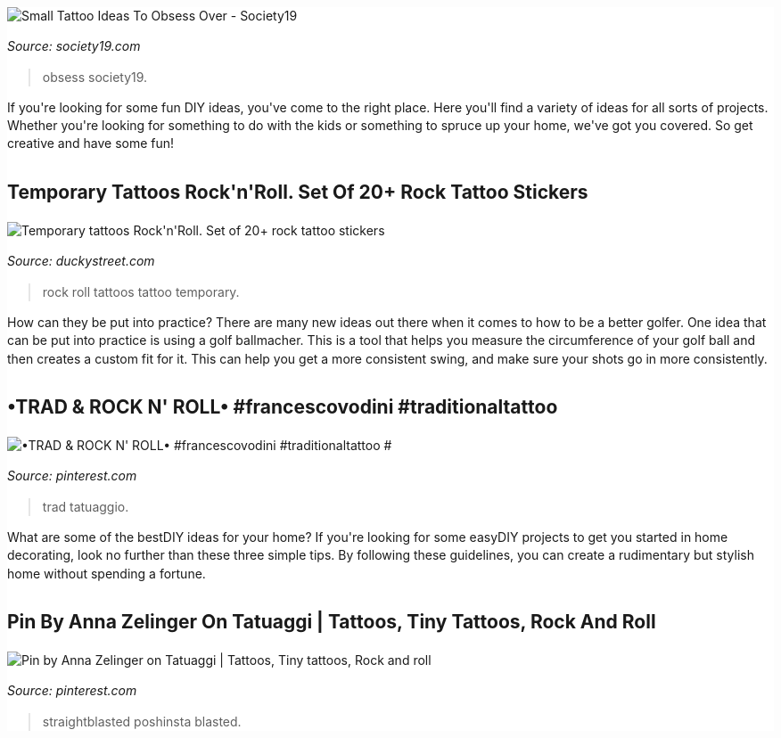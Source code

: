 <img loading=lazy src="https://i2.wp.com/bloggers.society19.com/wp-content/uploads/2015/11/skeleton-rock-and-roll.jpg?resize=550%2C550&amp;ssl=1" onerror="this.onerror=null;this.src='https://tse4.mm.bing.net/th?id=OIP.hlPy7ypNArT6Dn0P0CcFlAHaHa&amp;pid=15.1';" alt="Small Tattoo Ideas To Obsess Over - Society19">

_Source: society19.com_

>obsess society19. 

	

If you're looking for some fun DIY ideas, you've come to the right place. Here you'll find a variety of ideas for all sorts of projects. Whether you're looking for something to do with the kids or something to spruce up your home, we've got you covered. So get creative and have some fun!

    
## Temporary Tattoos Rock&#039;n&#039;Roll. Set Of 20+ Rock Tattoo Stickers

<img loading=lazy src="http://cdn.shopify.com/s/files/1/0847/3572/products/princejuju_1_TA038_600x.jpg?v=1517778963" onerror="this.onerror=null;this.src='https://tse1.mm.bing.net/th?id=OIP.vhJ4vfAchIxO-ShA1B2KFgHaJ4&amp;pid=15.1';" alt="Temporary tattoos Rock&#039;n&#039;Roll. Set of 20+ rock tattoo stickers">

_Source: duckystreet.com_

>rock roll tattoos tattoo temporary. 

	

How can they be put into practice?
There are many new ideas out there when it comes to how to be a better golfer. One idea that can be put into practice is using a golf ballmacher. This is a tool that helps you measure the circumference of your golf ball and then creates a custom fit for it. This can help you get a more consistent swing, and make sure your shots go in more consistently.

    
## •TRAD &amp; ROCK N&#039; ROLL• #francescovodini #traditionaltattoo #

<img loading=lazy src="https://i.pinimg.com/originals/2c/a2/ea/2ca2ea24dcf7411c6a0466b41f9f3f8a.jpg" onerror="this.onerror=null;this.src='https://tse1.mm.bing.net/th?id=OIP.KfCvgAgaSo6kXsIRff40HwHaHa&amp;pid=15.1';" alt="•TRAD &amp; ROCK N&#039; ROLL• #francescovodini #traditionaltattoo #">

_Source: pinterest.com_

>trad tatuaggio. 

	

What are some of the bestDIY ideas for your home?
If you're looking for some easyDIY projects to get you started in home decorating, look no further than these three simple tips. By following these guidelines, you can create a rudimentary but stylish home without spending a fortune.

    
## Pin By Anna Zelinger On Tatuaggi | Tattoos, Tiny Tattoos, Rock And Roll

<img loading=lazy src="https://i.pinimg.com/originals/c0/a7/af/c0a7afbd4df526ccc7c37451a365244f.jpg" onerror="this.onerror=null;this.src='https://tse3.mm.bing.net/th?id=OIP.XRVRhamTcoDBk08t6V8WTwHaJQ&amp;pid=15.1';" alt="Pin by Anna Zelinger on Tatuaggi | Tattoos, Tiny tattoos, Rock and roll">

_Source: pinterest.com_

>straightblasted poshinsta blasted. 

	